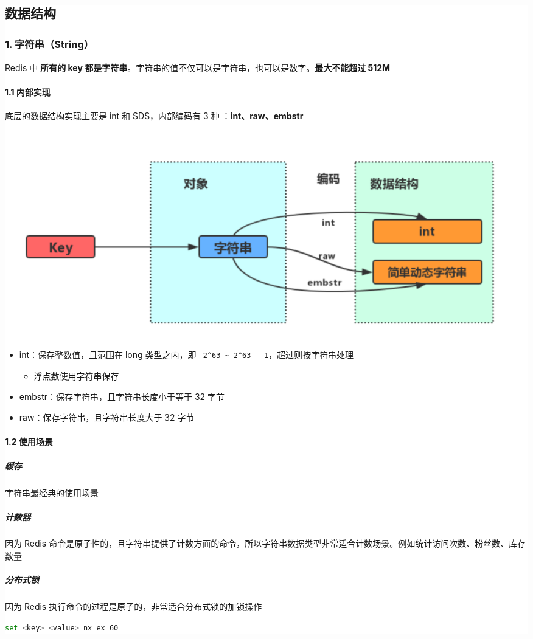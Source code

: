 ## 数据结构

### 1. 字符串（String）

Redis 中 **所有的 key 都是字符串**。字符串的值不仅可以是字符串，也可以是数字。**最大不能超过 512M**

#### 1.1 内部实现

底层的数据结构实现主要是 int 和 SDS，内部编码有 3 种 ：**int、raw、embstr**

![](.\md.assets\String.png)

- int：保存整数值，且范围在 long 类型之内，即 `-2^63 ~ 2^63 - 1`，超过则按字符串处理
  
  - 浮点数使用字符串保存

- embstr：保存字符串，且字符串长度小于等于 32 字节

- raw：保存字符串，且字符串长度大于 32 字节

#### 1.2 使用场景

##### 缓存

字符串最经典的使用场景

##### 计数器

因为 Redis 命令是原子性的，且字符串提供了计数方面的命令，所以字符串数据类型非常适合计数场景。例如统计访问次数、粉丝数、库存数量

##### 分布式锁

因为 Redis 执行命令的过程是原子的，非常适合分布式锁的加锁操作

```bash
set <key> <value> nx ex 60
```
